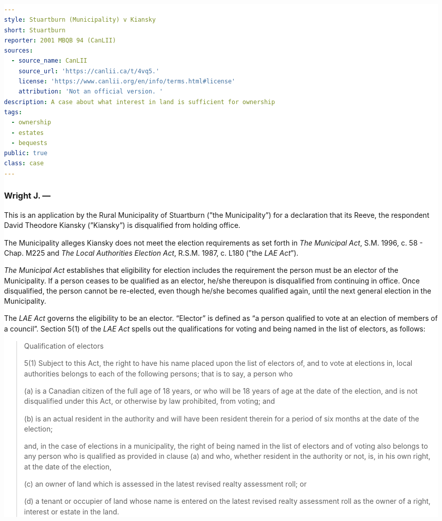 ```yaml
---
style: Stuartburn (Municipality) v Kiansky
short: Stuartburn
reporter: 2001 MBQB 94 (CanLII)
sources:
  - source_name: CanLII
    source_url: 'https://canlii.ca/t/4vq5.'
    license: 'https://www.canlii.org/en/info/terms.html#license'
    attribution: 'Not an official version. '
description: A case about what interest in land is sufficient for ownership
tags:
  - ownership
  - estates
  - bequests
public: true
class: case
---
```





### Wright J. —

This is an application by the Rural Municipality of Stuartburn (”the Municipality”) for a declaration that its Reeve, the respondent David Theodore Kiansky (”Kiansky”) is disqualified from holding office.

The Municipality alleges Kiansky does not meet the election requirements as set forth in *The Municipal Act*, S.M. 1996, c. 58 - Chap. M225 and *The Local Authorities Election Act*, R.S.M. 1987, c. L180 (”the *LAE Act*”).

*The Municipal Act* establishes that eligibility for election includes the requirement the person must be an elector of the Municipality. If a person ceases to be qualified as an elector, he/she thereupon is disqualified from continuing in office. Once disqualified, the person cannot be re-elected, even though he/she becomes qualified again, until the next general election in the Municipality.

The *LAE Act* governs the eligibility to be an elector. “Elector” is defined as “a person qualified to vote at an election of members of a council”. Section 5(1) of the *LAE Act* spells out the qualifications for voting and being named in the list of electors, as follows:

> Qualification of electors
> 
> 5(1) Subject to this Act, the right to have his name placed upon the list of electors of, and to vote at elections in, local authorities belongs to each of the following persons; that is to say, a person who
>
> (a) is a Canadian citizen of the full age of 18 years, or who will be 18 years of age at the date of the election, and is not disqualified under this Act, or otherwise by law prohibited, from voting; and
>
> (b) is an actual resident in the authority and will have been resident therein for a period of six months at the date of the election;
> 
>and, in the case of elections in a municipality, the right of being named in the list of electors and of voting also belongs to any person who is qualified as provided in clause (a) and who, whether resident in the authority or not, is, in his own right, at the date of the election,
>
>(c) an owner of land which is assessed in the latest revised realty assessment roll; or
>
>(d) a tenant or occupier of land whose name is entered on the latest revised realty assessment roll as the owner of a right, interest or estate in the land.
